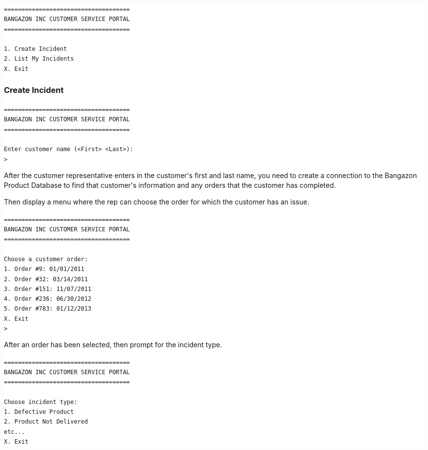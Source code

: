 ```
====================================
BANGAZON INC CUSTOMER SERVICE PORTAL
====================================

1. Create Incident
2. List My Incidents
X. Exit
```

### Create Incident

```
====================================
BANGAZON INC CUSTOMER SERVICE PORTAL
====================================

Enter customer name (<First> <Last>):
>
```

After the customer representative enters in the customer's first and last name, you need to create a connection to the Bangazon Product Database to find that customer's information and any orders that the customer has completed.

Then display a menu where the rep can choose the order for which the customer has an issue.

```
====================================
BANGAZON INC CUSTOMER SERVICE PORTAL
====================================

Choose a customer order:
1. Order #9: 01/01/2011
2. Order #32: 03/14/2011
3. Order #151: 11/07/2011
4. Order #236: 06/30/2012
5. Order #783: 01/12/2013
X. Exit
>
```

After an order has been selected, then prompt for the incident type.

```
====================================
BANGAZON INC CUSTOMER SERVICE PORTAL
====================================

Choose incident type:
1. Defective Product
2. Product Not Delivered
etc...
X. Exit
```
